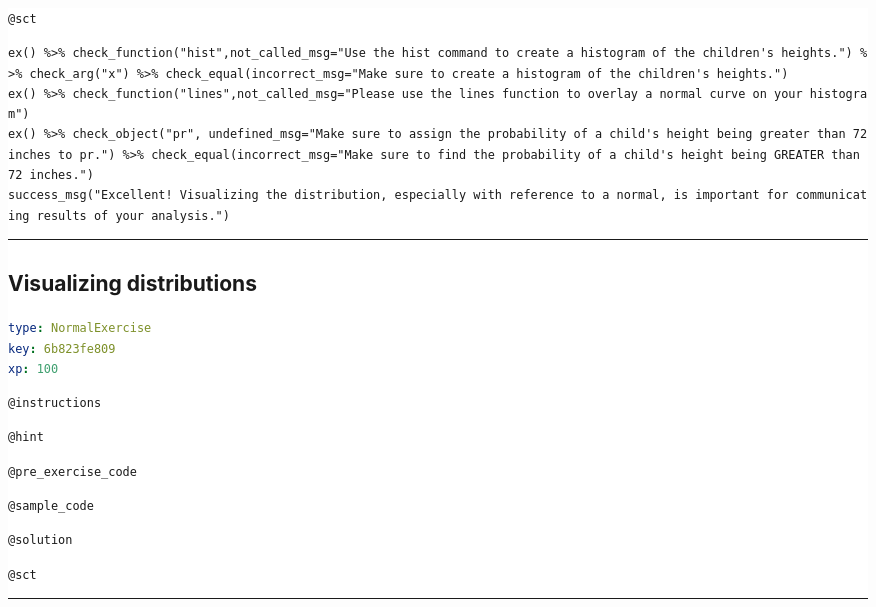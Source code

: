 `@sct`
```{r}
ex() %>% check_function("hist",not_called_msg="Use the hist command to create a histogram of the children's heights.") %>% check_arg("x") %>% check_equal(incorrect_msg="Make sure to create a histogram of the children's heights.")
ex() %>% check_function("lines",not_called_msg="Please use the lines function to overlay a normal curve on your histogram")
ex() %>% check_object("pr", undefined_msg="Make sure to assign the probability of a child's height being greater than 72 inches to pr.") %>% check_equal(incorrect_msg="Make sure to find the probability of a child's height being GREATER than 72 inches.")
success_msg("Excellent! Visualizing the distribution, especially with reference to a normal, is important for communicating results of your analysis.")
```

---

## Visualizing distributions

```yaml
type: NormalExercise
key: 6b823fe809
xp: 100
```

<iframe id="kaltura_player" src="https://cdnapisec.kaltura.com/p/1660902/sp/166090200/embedIframeJs/uiconf_id/25916071/partner_id/1660902?iframeembed=true&playerId=kaltura_player&entry_id=1_p7gt98qk&flashvars[streamerType]=auto&amp;flashvars[localizationCode]=en&amp;flashvars[leadWithHTML5]=true&amp;flashvars[sideBarContainer.plugin]=true&amp;flashvars[sideBarContainer.position]=left&amp;flashvars[sideBarContainer.clickToClose]=true&amp;flashvars[chapters.plugin]=true&amp;flashvars[chapters.layout]=vertical&amp;flashvars[chapters.thumbnailRotator]=false&amp;flashvars[streamSelector.plugin]=true&amp;flashvars[EmbedPlayer.SpinnerTarget]=videoHolder&amp;flashvars[dualScreen.plugin]=true&amp;&wid=1_04w1xjbe" width="649" height="401" allowfullscreen webkitallowfullscreen mozAllowFullScreen allow="autoplay *; fullscreen *; encrypted-media *" frameborder="0" title="Kaltura Player"></iframe>

`@instructions`


`@hint`


`@pre_exercise_code`
```{r}

```

`@sample_code`
```{r}

```

`@solution`
```{r}

```

`@sct`
```{r}

```

---